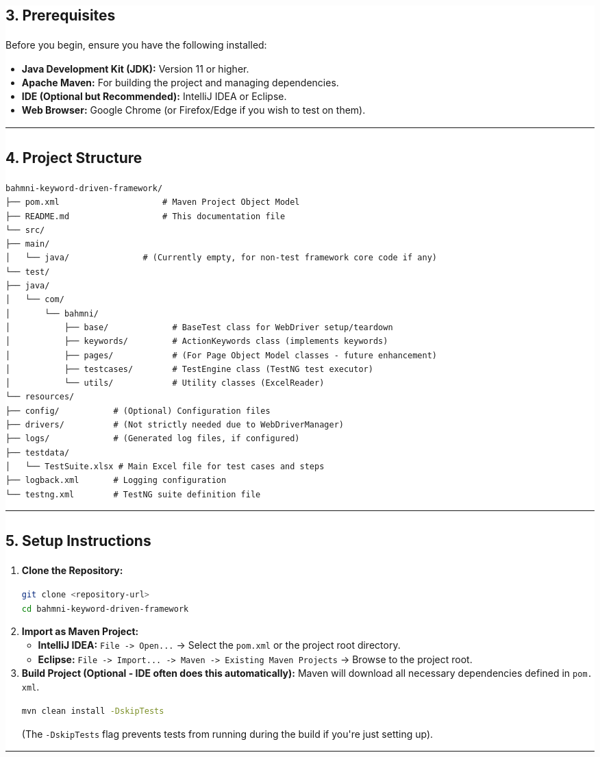 
## 3. Prerequisites

Before you begin, ensure you have the following installed:
*   **Java Development Kit (JDK):** Version 11 or higher.
*   **Apache Maven:** For building the project and managing dependencies.
*   **IDE (Optional but Recommended):** IntelliJ IDEA or Eclipse.
*   **Web Browser:** Google Chrome (or Firefox/Edge if you wish to test on them).

---

## 4. Project Structure

```
bahmni-keyword-driven-framework/
├── pom.xml                     # Maven Project Object Model
├── README.md                   # This documentation file
└── src/
├── main/
│   └── java/               # (Currently empty, for non-test framework core code if any)
└── test/
├── java/
│   └── com/
│       └── bahmni/
│           ├── base/             # BaseTest class for WebDriver setup/teardown
│           ├── keywords/         # ActionKeywords class (implements keywords)
│           ├── pages/            # (For Page Object Model classes - future enhancement)
│           ├── testcases/        # TestEngine class (TestNG test executor)
│           └── utils/            # Utility classes (ExcelReader)
└── resources/
├── config/           # (Optional) Configuration files
├── drivers/          # (Not strictly needed due to WebDriverManager)
├── logs/             # (Generated log files, if configured)
├── testdata/
│   └── TestSuite.xlsx # Main Excel file for test cases and steps
├── logback.xml       # Logging configuration
└── testng.xml        # TestNG suite definition file
```

---

## 5. Setup Instructions

1.  **Clone the Repository:**
    ```bash
    git clone <repository-url>
    cd bahmni-keyword-driven-framework
    ```
2.  **Import as Maven Project:**
    *   **IntelliJ IDEA:** `File -> Open...` -> Select the `pom.xml` or the project root directory.
    *   **Eclipse:** `File -> Import... -> Maven -> Existing Maven Projects` -> Browse to the project root.
3.  **Build Project (Optional - IDE often does this automatically):**
    Maven will download all necessary dependencies defined in `pom.xml`.
    ```bash
    mvn clean install -DskipTests
    ```
    (The `-DskipTests` flag prevents tests from running during the build if you're just setting up).

---